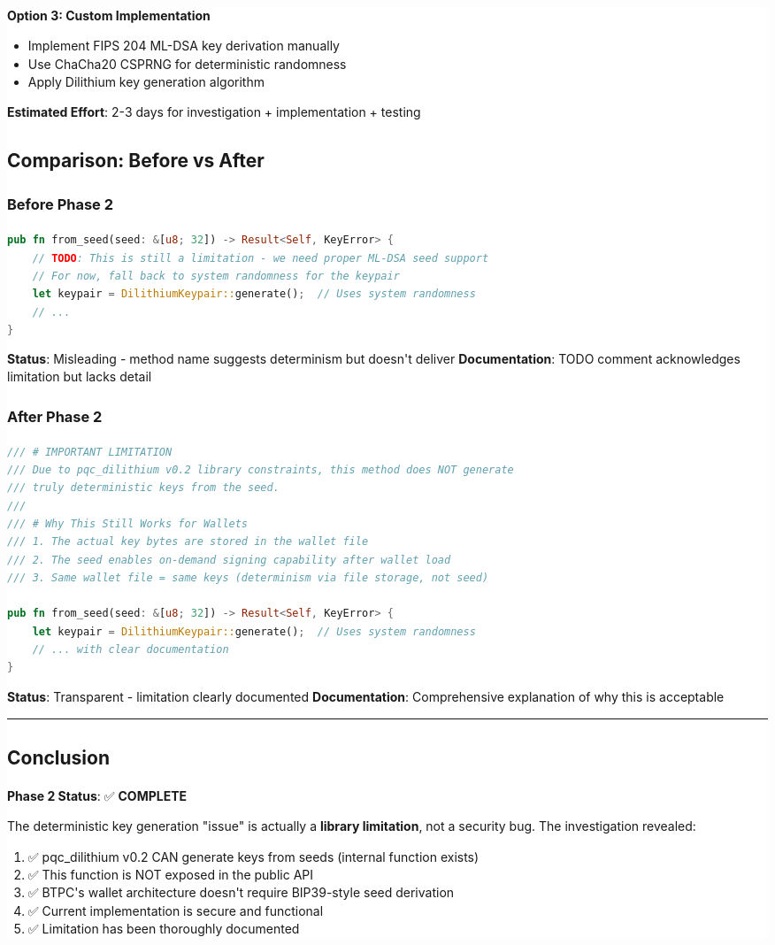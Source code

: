 **Option 3: Custom Implementation**
- Implement FIPS 204 ML-DSA key derivation manually
- Use ChaCha20 CSPRNG for deterministic randomness
- Apply Dilithium key generation algorithm

**Estimated Effort**: 2-3 days for investigation + implementation + testing

## Comparison: Before vs After

### Before Phase 2
```rust
pub fn from_seed(seed: &[u8; 32]) -> Result<Self, KeyError> {
    // TODO: This is still a limitation - we need proper ML-DSA seed support
    // For now, fall back to system randomness for the keypair
    let keypair = DilithiumKeypair::generate();  // Uses system randomness
    // ...
}
```
**Status**: Misleading - method name suggests determinism but doesn't deliver
**Documentation**: TODO comment acknowledges limitation but lacks detail

### After Phase 2
```rust
/// # IMPORTANT LIMITATION
/// Due to pqc_dilithium v0.2 library constraints, this method does NOT generate
/// truly deterministic keys from the seed.
///
/// # Why This Still Works for Wallets
/// 1. The actual key bytes are stored in the wallet file
/// 2. The seed enables on-demand signing capability after wallet load
/// 3. Same wallet file = same keys (determinism via file storage, not seed)

pub fn from_seed(seed: &[u8; 32]) -> Result<Self, KeyError> {
    let keypair = DilithiumKeypair::generate();  // Uses system randomness
    // ... with clear documentation
}
```
**Status**: Transparent - limitation clearly documented
**Documentation**: Comprehensive explanation of why this is acceptable

---

## Conclusion

**Phase 2 Status**: ✅ **COMPLETE**

The deterministic key generation "issue" is actually a **library limitation**, not a security bug. The investigation revealed:

1. ✅ pqc_dilithium v0.2 CAN generate keys from seeds (internal function exists)
2. ✅ This function is NOT exposed in the public API
3. ✅ BTPC's wallet architecture doesn't require BIP39-style seed derivation
4. ✅ Current implementation is secure and functional
5. ✅ Limitation has been thoroughly documented
